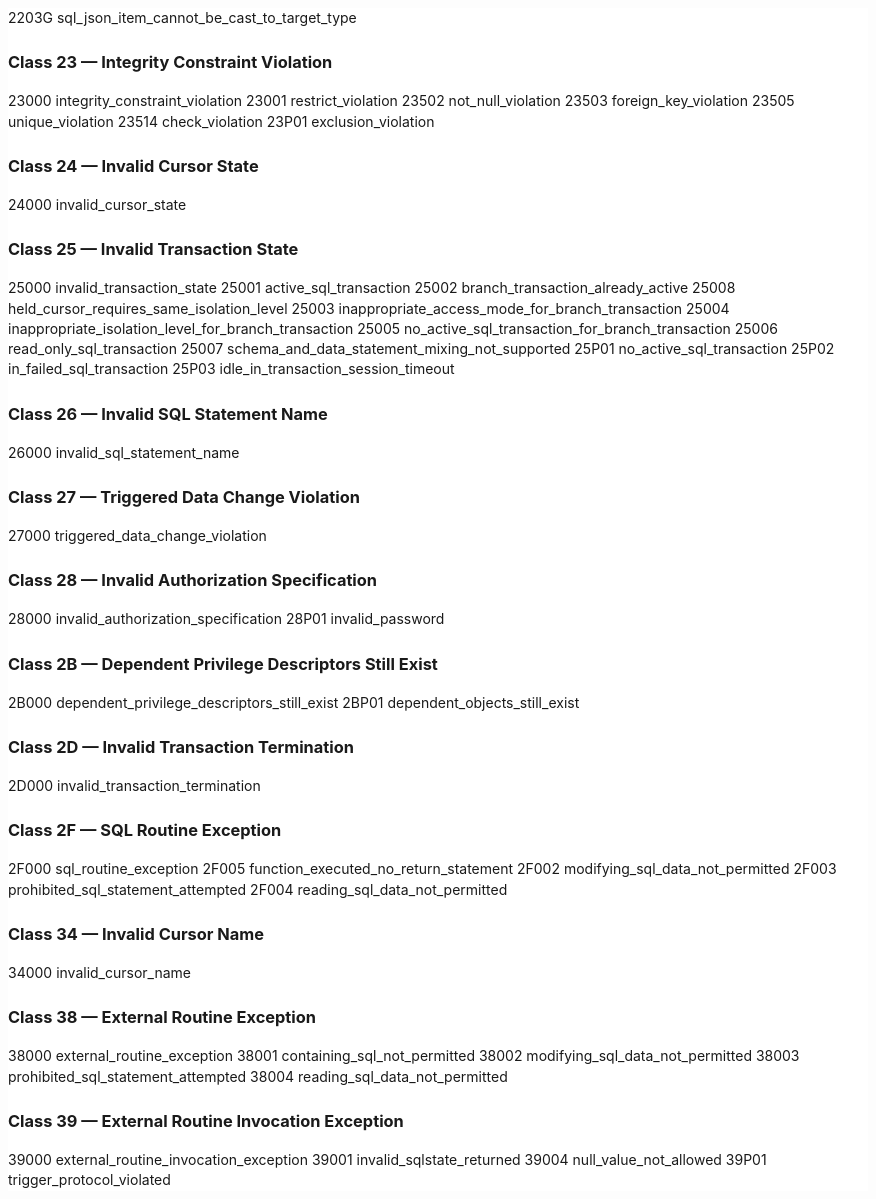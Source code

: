 2203G	sql_json_item_cannot_be_cast_to_target_type
### Class 23 — Integrity Constraint Violation
23000	integrity_constraint_violation
23001	restrict_violation
23502	not_null_violation
23503	foreign_key_violation
23505	unique_violation
23514	check_violation
23P01	exclusion_violation
### Class 24 — Invalid Cursor State
24000	invalid_cursor_state
### Class 25 — Invalid Transaction State
25000	invalid_transaction_state
25001	active_sql_transaction
25002	branch_transaction_already_active
25008	held_cursor_requires_same_isolation_level
25003	inappropriate_access_mode_for_branch_transaction
25004	inappropriate_isolation_level_for_branch_transaction
25005	no_active_sql_transaction_for_branch_transaction
25006	read_only_sql_transaction
25007	schema_and_data_statement_mixing_not_supported
25P01	no_active_sql_transaction
25P02	in_failed_sql_transaction
25P03	idle_in_transaction_session_timeout
### Class 26 — Invalid SQL Statement Name
26000	invalid_sql_statement_name
### Class 27 — Triggered Data Change Violation
27000	triggered_data_change_violation
### Class 28 — Invalid Authorization Specification
28000	invalid_authorization_specification
28P01	invalid_password
### Class 2B — Dependent Privilege Descriptors Still Exist
2B000	dependent_privilege_descriptors_still_exist
2BP01	dependent_objects_still_exist
### Class 2D — Invalid Transaction Termination
2D000	invalid_transaction_termination
### Class 2F — SQL Routine Exception
2F000	sql_routine_exception
2F005	function_executed_no_return_statement
2F002	modifying_sql_data_not_permitted
2F003	prohibited_sql_statement_attempted
2F004	reading_sql_data_not_permitted
### Class 34 — Invalid Cursor Name
34000	invalid_cursor_name
### Class 38 — External Routine Exception
38000	external_routine_exception
38001	containing_sql_not_permitted
38002	modifying_sql_data_not_permitted
38003	prohibited_sql_statement_attempted
38004	reading_sql_data_not_permitted
### Class 39 — External Routine Invocation Exception
39000	external_routine_invocation_exception
39001	invalid_sqlstate_returned
39004	null_value_not_allowed
39P01	trigger_protocol_violated